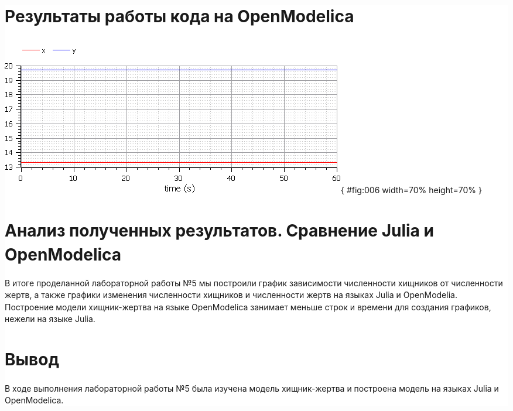 # Результаты работы кода на OpenModelica

![Стационарное состояние](image/6.png){ #fig:006 width=70% height=70% }

# Анализ полученных результатов. Сравнение Julia и OpenModelica

В итоге проделанной лабораторной работы №5 мы построили график зависимости численности хищников от численности жертв, а также графики изменения численности хищников и численности жертв на языках Julia и OpenModelia. Построение модели хищник-жертва на языке OpenModelica занимает меньше строк и времени для создания графиков, нежели на языке Julia.

# Вывод 

В ходе выполнения лабораторной работы №5 была изучена модель хищник-жертва и построена модель на языках Julia и OpenModelica.
